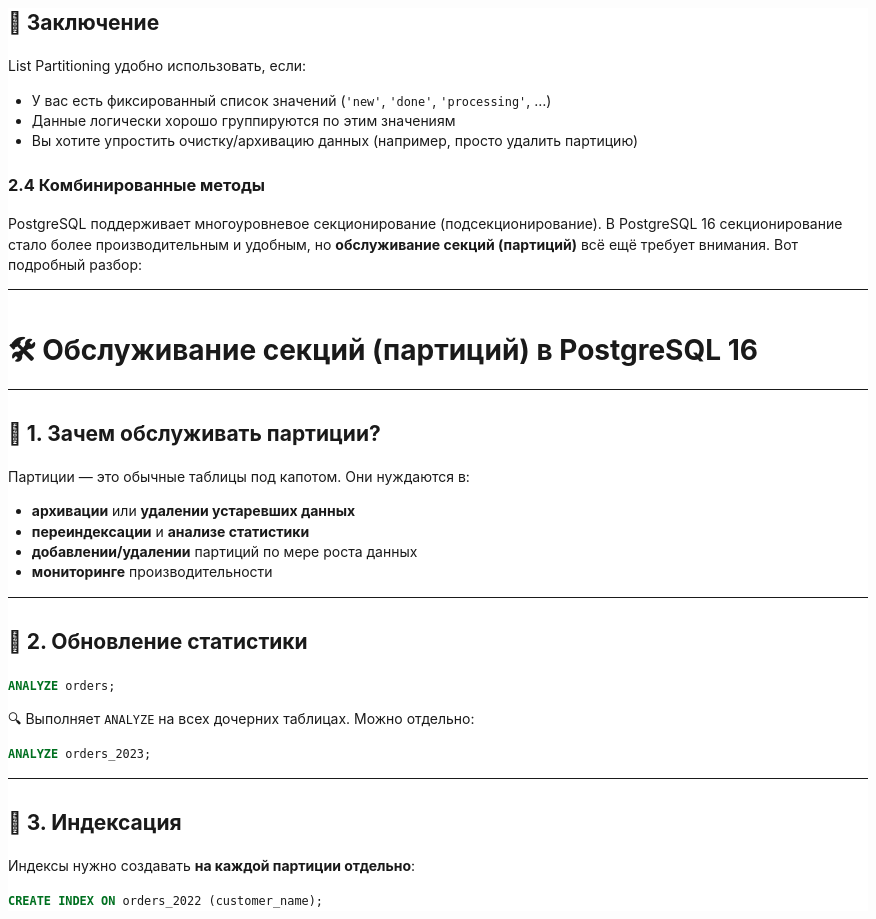 
## 📌 Заключение

List Partitioning удобно использовать, если:

* У вас есть фиксированный список значений (`'new'`, `'done'`, `'processing'`, …)
* Данные логически хорошо группируются по этим значениям
* Вы хотите упростить очистку/архивацию данных (например, просто удалить партицию)



### 2.4 Комбинированные методы
PostgreSQL поддерживает многоуровневое секционирование (подсекционирование).
В PostgreSQL 16 секционирование стало более производительным и удобным, но **обслуживание секций (партиций)** всё ещё требует внимания. Вот подробный разбор:

---

# 🛠 Обслуживание секций (партиций) в PostgreSQL 16

---

## 🔹 1. Зачем обслуживать партиции?

Партиции — это обычные таблицы под капотом. Они нуждаются в:

* **архивации** или **удалении устаревших данных**
* **переиндексации** и **анализе статистики**
* **добавлении/удалении** партиций по мере роста данных
* **мониторинге** производительности

---

## 🔹 2. Обновление статистики

```sql
ANALYZE orders;
```

🔍 Выполняет `ANALYZE` на всех дочерних таблицах. Можно отдельно:

```sql
ANALYZE orders_2023;
```

---

## 🔹 3. Индексация

Индексы нужно создавать **на каждой партиции отдельно**:

```sql
CREATE INDEX ON orders_2022 (customer_name);
```
